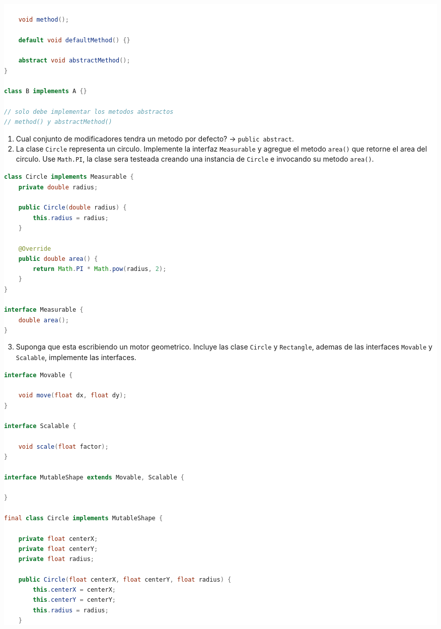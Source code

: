 ~~~java

    void method();

    default void defaultMethod() {}

    abstract void abstractMethod();
}

class B implements A {}

// solo debe implementar los metodos abstractos 
// method() y abstractMethod()
~~~
1. Cual conjunto de modificadores tendra un metodo por defecto? -> `public abstract`.
2. La clase `Circle` representa un circulo. Implemente la interfaz `Measurable` y agregue el metodo `area()` que retorne el area del circulo. Use `Math.PI`, la clase sera testeada creando una instancia de `Circle` e invocando su metodo `area()`.
~~~java
class Circle implements Measurable {
    private double radius;

    public Circle(double radius) {
        this.radius = radius;
    }

    @Override
    public double area() {
        return Math.PI * Math.pow(radius, 2);
    }
}

interface Measurable {
    double area();
}
~~~
3. Suponga que esta escribiendo un motor geometrico. Incluye las clase `Circle` y `Rectangle`, ademas de las interfaces `Movable` y `Scalable`, implemente las interfaces.
~~~java
interface Movable {

    void move(float dx, float dy);
}

interface Scalable {

    void scale(float factor);
}

interface MutableShape extends Movable, Scalable {

}

final class Circle implements MutableShape {

    private float centerX;
    private float centerY;
    private float radius;

    public Circle(float centerX, float centerY, float radius) {
        this.centerX = centerX;
        this.centerY = centerY;
        this.radius = radius;
    }

~~~